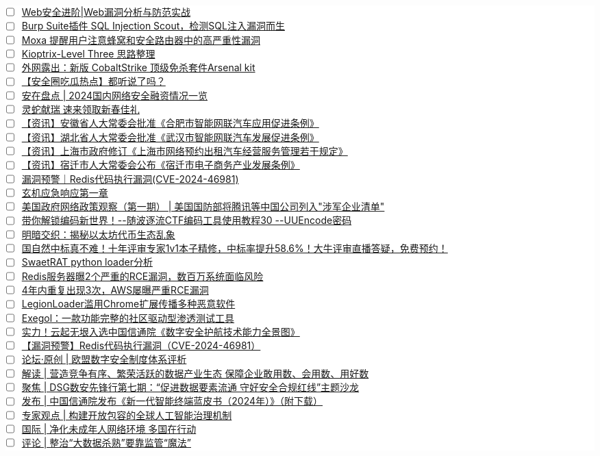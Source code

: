   - [ ] [Web安全进阶|Web漏洞分析与防范实战](https://mp.weixin.qq.com/s?__biz=Mzg2ODYxMzY3OQ==&mid=2247518111&idx=1&sn=6d7d5b677886d7ff20013f0c1e283b18)
  - [ ] [Burp Suite插件 SQL Injection Scout，检测SQL注入漏洞而生](https://mp.weixin.qq.com/s?__biz=Mzg5NzUyNTI1Nw==&mid=2247496300&idx=1&sn=6a4b98953e18f9b7389819dfae63d82c)
  - [ ] [Moxa 提醒用户注意蜂窝和安全路由器中的高严重性漏洞](https://mp.weixin.qq.com/s?__biz=MzkzNjIzMjM5Ng==&mid=2247490164&idx=1&sn=76ce8521d56046c9be42f0e7e4a9ac5f)
  - [ ] [Kioptrix-Level Three 思路整理](https://mp.weixin.qq.com/s?__biz=MzkzMzg3MzMyOA==&mid=2247485135&idx=1&sn=d59c0acc9ec828d161f5f22988f876e0)
  - [ ] [外网露出：新版 CobaltStrike 顶级免杀套件Arsenal kit](https://mp.weixin.qq.com/s?__biz=MzkzMDgyMTM1Ng==&mid=2247484931&idx=1&sn=de2469fc2b52e70cd19d357281c98d24)
  - [ ] [【安全圈吃瓜热点】都听说了吗？](https://mp.weixin.qq.com/s?__biz=MzI1NTE2NzQ3NQ==&mid=2247485568&idx=1&sn=69b0b4592694a143a557951b3b417e67)
  - [ ] [安在盘点 | 2024国内网络安全融资情况一览](https://mp.weixin.qq.com/s?__biz=MzU5ODgzNTExOQ==&mid=2247634296&idx=1&sn=87be35458f8ad6ae1a25f7781beaab8e)
  - [ ] [灵蛇献瑞 速来领取新春佳礼](https://mp.weixin.qq.com/s?__biz=MzUzNDAxMjAyOQ==&mid=2247484447&idx=1&sn=f20105a05f41c79d023fcc09c84d2d7e)
  - [ ] [【资讯】安徽省人大常委会批准《合肥市智能网联汽车应用促进条例》](https://mp.weixin.qq.com/s?__biz=MzU1NDY3NDgwMQ==&mid=2247548984&idx=1&sn=dabd03768a6f50e24ba3812e8b7fb459)
  - [ ] [【资讯】湖北省人大常委会批准《武汉市智能网联汽车发展促进条例》](https://mp.weixin.qq.com/s?__biz=MzU1NDY3NDgwMQ==&mid=2247548984&idx=2&sn=d0a0fc690c6fe72454958c0d0299b4c0)
  - [ ] [【资讯】上海市政府修订《上海市网络预约出租汽车经营服务管理若干规定》](https://mp.weixin.qq.com/s?__biz=MzU1NDY3NDgwMQ==&mid=2247548984&idx=3&sn=2343ea8f63b94b43fc0cce1f6c745111)
  - [ ] [【资讯】宿迁市人大常委会公布《宿迁市电子商务产业发展条例》](https://mp.weixin.qq.com/s?__biz=MzU1NDY3NDgwMQ==&mid=2247548984&idx=4&sn=52543f3e06e3016c321789712c1cd00f)
  - [ ] [漏洞预警｜Redis代码执行漏洞(CVE-2024-46981)](https://mp.weixin.qq.com/s?__biz=Mzg2Mjc3NTMxOA==&mid=2247516802&idx=1&sn=55aac04f8e0d96649f8c08142a4255f7)
  - [ ] [玄机应急响应第一章](https://mp.weixin.qq.com/s?__biz=Mzk0MzI2NzQ5MA==&mid=2247486731&idx=1&sn=e2875088c48879eecc0dd3b142bd0720)
  - [ ] [美国政府网络政策观察（第一期） | 美国国防部将腾讯等中国公司列入\"涉军企业清单\"](https://mp.weixin.qq.com/s?__biz=MzU0MzgyMzM2Nw==&mid=2247486222&idx=1&sn=ad0d3c18ea016974fbdf59c21dcae00f)
  - [ ] [带你解锁编码新世界！--随波逐流CTF编码工具使用教程30 --UUEncode密码](https://mp.weixin.qq.com/s?__biz=MzU2NzIzNzU4Mg==&mid=2247489136&idx=1&sn=bfd721411ca00519f56f166f0bac8bbd)
  - [ ] [明暗交织：揭秘以太坊代币生态乱象](https://mp.weixin.qq.com/s?__biz=MzU5OTg4MTIxMw==&mid=2247503872&idx=1&sn=e9a58949d826a053adca497adc08130a)
  - [ ] [国自然中标真不难！十年评审专家1v1本子精修，中标率提升58.6%！大牛评审直播答疑，免费预约！](https://mp.weixin.qq.com/s?__biz=MzAwMjQ2NTQ4Mg==&mid=2247496471&idx=2&sn=10bf5e97de14770d49faf5f6507c3344)
  - [ ] [SwaetRAT python loader分析](https://mp.weixin.qq.com/s?__biz=MzkyMjM0ODAwNg==&mid=2247488308&idx=1&sn=25f18d59fe5316264605ce836e16e285)
  - [ ] [Redis服务器曝2个严重的RCE漏洞，数百万系统面临风险](https://mp.weixin.qq.com/s?__biz=MjM5NjA0NjgyMA==&mid=2651311528&idx=1&sn=3491451dbb5738352f29c97dc37aa221)
  - [ ] [4年内重复出现3次，AWS屡曝严重RCE漏洞](https://mp.weixin.qq.com/s?__biz=MjM5NjA0NjgyMA==&mid=2651311528&idx=2&sn=3c6c85bc8d3fa2ea029e88506d563efd)
  - [ ] [LegionLoader滥用Chrome扩展传播多种恶意软件](https://mp.weixin.qq.com/s?__biz=MjM5NjA0NjgyMA==&mid=2651311528&idx=3&sn=82205e3ea4ebe4a9e308a510192e62fb)
  - [ ] [Exegol：一款功能完整的社区驱动型渗透测试工具](https://mp.weixin.qq.com/s?__biz=MjM5NjA0NjgyMA==&mid=2651311528&idx=4&sn=03e237f8fe1e3fc3a870228e3c9e24fc)
  - [ ] [实力！云起无垠入选中国信通院《数字安全护航技术能力全景图》](https://mp.weixin.qq.com/s?__biz=Mzg3Mjg4NTcyNg==&mid=2247490116&idx=1&sn=922cad352cae0be84b93e1ab1e243336)
  - [ ] [【漏洞预警】Redis代码执行漏洞（CVE-2024-46981）](https://mp.weixin.qq.com/s?__biz=MzI3NzMzNzE5Ng==&mid=2247489411&idx=1&sn=24e2689a0859703412b2e6d0e5e237cf)
  - [ ] [论坛·原创 | 欧盟数字安全制度体系评析](https://mp.weixin.qq.com/s?__biz=MzA5MzE5MDAzOA==&mid=2664234024&idx=1&sn=10f839f8cfcbbdb26ffde6a45ab0b994)
  - [ ] [解读 | 营造竞争有序、繁荣活跃的数据产业生态 保障企业敢用数、会用数、用好数](https://mp.weixin.qq.com/s?__biz=MzA5MzE5MDAzOA==&mid=2664234024&idx=2&sn=df82cf402693e577656e1a8146e3deb7)
  - [ ] [聚焦 | DSG数安先锋行第七期：“促进数据要素流通 守好安全合规红线”主题沙龙](https://mp.weixin.qq.com/s?__biz=MzA5MzE5MDAzOA==&mid=2664234024&idx=3&sn=6a4e023caeeea7e9f8a8e31e900fa3b4)
  - [ ] [发布 | 中国信通院发布《新一代智能终端蓝皮书（2024年）》（附下载）](https://mp.weixin.qq.com/s?__biz=MzA5MzE5MDAzOA==&mid=2664234024&idx=4&sn=1194fdacac9fe4f7358087f71c084463)
  - [ ] [专家观点 | 构建开放包容的全球人工智能治理机制](https://mp.weixin.qq.com/s?__biz=MzA5MzE5MDAzOA==&mid=2664234024&idx=5&sn=cdb16767b2b1fbf72107260e7ebc1345)
  - [ ] [国际 | 净化未成年人网络环境 多国在行动](https://mp.weixin.qq.com/s?__biz=MzA5MzE5MDAzOA==&mid=2664234024&idx=6&sn=88fb773fe7f7731521db28c5f4db77b5)
  - [ ] [评论 | 整治“大数据杀熟”要靠监管“魔法”](https://mp.weixin.qq.com/s?__biz=MzA5MzE5MDAzOA==&mid=2664234024&idx=7&sn=97f574cba4a083763d443aee022fc493)